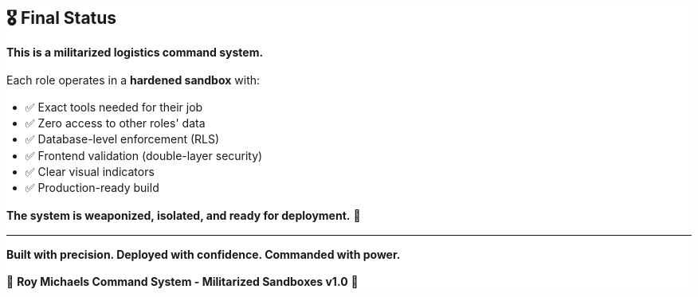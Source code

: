 
## 🎖️ Final Status

**This is a militarized logistics command system.**

Each role operates in a **hardened sandbox** with:
- ✅ Exact tools needed for their job
- ✅ Zero access to other roles' data
- ✅ Database-level enforcement (RLS)
- ✅ Frontend validation (double-layer security)
- ✅ Clear visual indicators
- ✅ Production-ready build

**The system is weaponized, isolated, and ready for deployment.** 🚀

---

**Built with precision. Deployed with confidence. Commanded with power.**

👑 **Roy Michaels Command System - Militarized Sandboxes v1.0** 👑
